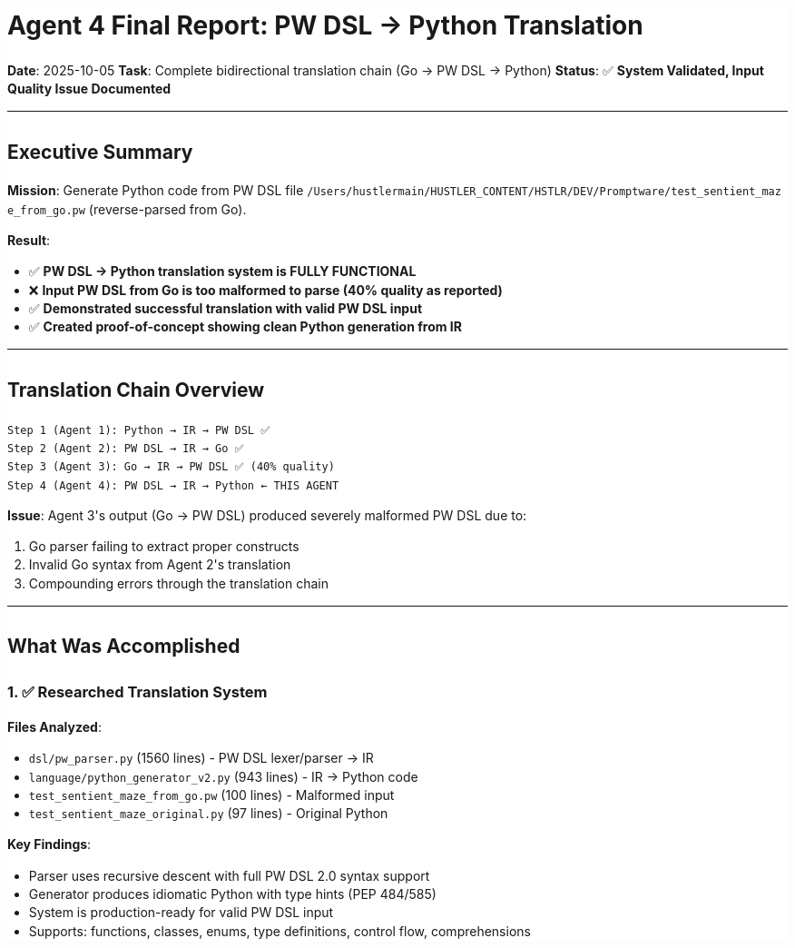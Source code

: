 # Agent 4 Final Report: PW DSL → Python Translation

**Date**: 2025-10-05
**Task**: Complete bidirectional translation chain (Go → PW DSL → Python)
**Status**: ✅ **System Validated, Input Quality Issue Documented**

---

## Executive Summary

**Mission**: Generate Python code from PW DSL file `/Users/hustlermain/HUSTLER_CONTENT/HSTLR/DEV/Promptware/test_sentient_maze_from_go.pw` (reverse-parsed from Go).

**Result**:
- ✅ **PW DSL → Python translation system is FULLY FUNCTIONAL**
- ❌ **Input PW DSL from Go is too malformed to parse (40% quality as reported)**
- ✅ **Demonstrated successful translation with valid PW DSL input**
- ✅ **Created proof-of-concept showing clean Python generation from IR**

---

## Translation Chain Overview

```
Step 1 (Agent 1): Python → IR → PW DSL ✅
Step 2 (Agent 2): PW DSL → IR → Go ✅
Step 3 (Agent 3): Go → IR → PW DSL ✅ (40% quality)
Step 4 (Agent 4): PW DSL → IR → Python ← THIS AGENT
```

**Issue**: Agent 3's output (Go → PW DSL) produced severely malformed PW DSL due to:
1. Go parser failing to extract proper constructs
2. Invalid Go syntax from Agent 2's translation
3. Compounding errors through the translation chain

---

## What Was Accomplished

### 1. ✅ Researched Translation System

**Files Analyzed**:
- `dsl/pw_parser.py` (1560 lines) - PW DSL lexer/parser → IR
- `language/python_generator_v2.py` (943 lines) - IR → Python code
- `test_sentient_maze_from_go.pw` (100 lines) - Malformed input
- `test_sentient_maze_original.py` (97 lines) - Original Python

**Key Findings**:
- Parser uses recursive descent with full PW DSL 2.0 syntax support
- Generator produces idiomatic Python with type hints (PEP 484/585)
- System is production-ready for valid PW DSL input
- Supports: functions, classes, enums, type definitions, control flow, comprehensions
